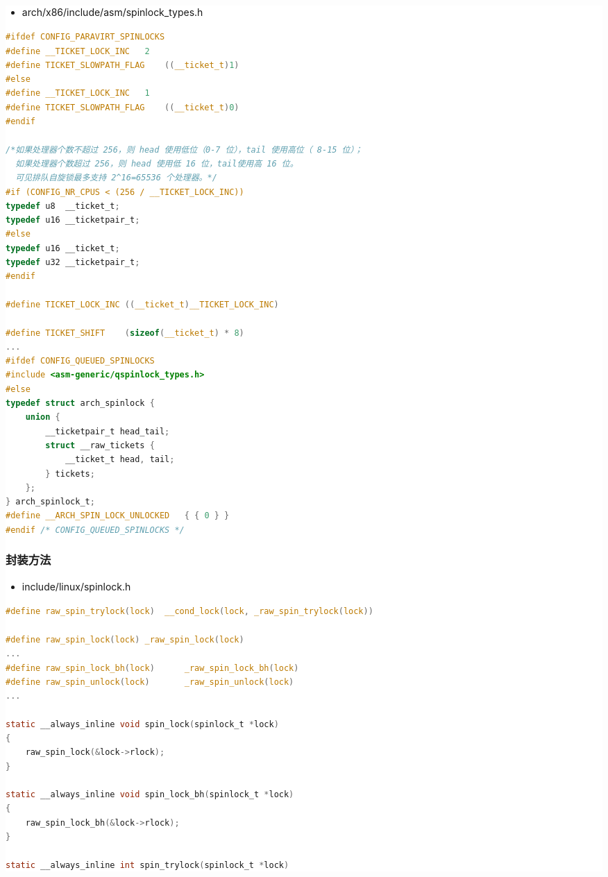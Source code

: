 * arch/x86/include/asm/spinlock_types.h

```c
#ifdef CONFIG_PARAVIRT_SPINLOCKS
#define __TICKET_LOCK_INC   2
#define TICKET_SLOWPATH_FLAG    ((__ticket_t)1)
#else
#define __TICKET_LOCK_INC   1
#define TICKET_SLOWPATH_FLAG    ((__ticket_t)0)
#endif

/*如果处理器个数不超过 256，则 head 使用低位（0-7 位），tail 使用高位（ 8-15 位）；
  如果处理器个数超过 256，则 head 使用低 16 位，tail使用高 16 位。
  可见排队自旋锁最多支持 2^16=65536 个处理器。*/
#if (CONFIG_NR_CPUS < (256 / __TICKET_LOCK_INC))
typedef u8  __ticket_t;
typedef u16 __ticketpair_t;
#else
typedef u16 __ticket_t;
typedef u32 __ticketpair_t;
#endif

#define TICKET_LOCK_INC ((__ticket_t)__TICKET_LOCK_INC)

#define TICKET_SHIFT    (sizeof(__ticket_t) * 8)
...
#ifdef CONFIG_QUEUED_SPINLOCKS
#include <asm-generic/qspinlock_types.h>
#else
typedef struct arch_spinlock {
    union {
        __ticketpair_t head_tail;
        struct __raw_tickets {
            __ticket_t head, tail;
        } tickets;
    };
} arch_spinlock_t;
#define __ARCH_SPIN_LOCK_UNLOCKED   { { 0 } }
#endif /* CONFIG_QUEUED_SPINLOCKS */
```

### 封装方法

* include/linux/spinlock.h

```c
#define raw_spin_trylock(lock)  __cond_lock(lock, _raw_spin_trylock(lock))

#define raw_spin_lock(lock) _raw_spin_lock(lock)
...
#define raw_spin_lock_bh(lock)      _raw_spin_lock_bh(lock)
#define raw_spin_unlock(lock)       _raw_spin_unlock(lock)
...

static __always_inline void spin_lock(spinlock_t *lock)
{
    raw_spin_lock(&lock->rlock);
}

static __always_inline void spin_lock_bh(spinlock_t *lock)
{
    raw_spin_lock_bh(&lock->rlock);
}

static __always_inline int spin_trylock(spinlock_t *lock)
```